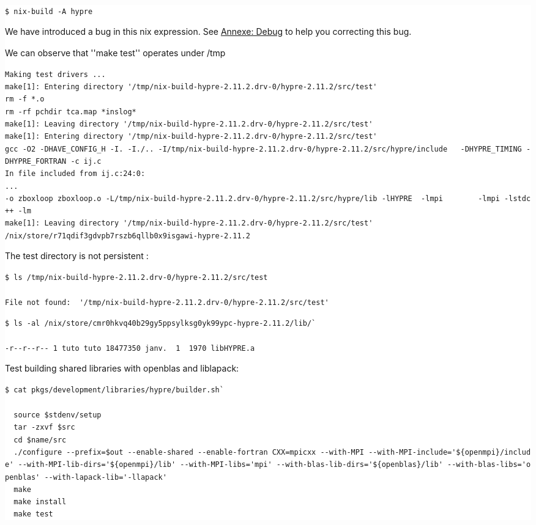 ```
$ nix-build -A hypre
```

We have introduced a bug in this nix expression. See [Annexe: Debug](http://...#Debug) to help you correcting this bug.


We can observe that ''make test'' operates under /tmp

```
Making test drivers ...
make[1]: Entering directory '/tmp/nix-build-hypre-2.11.2.drv-0/hypre-2.11.2/src/test'
rm -f *.o
rm -rf pchdir tca.map *inslog*
make[1]: Leaving directory '/tmp/nix-build-hypre-2.11.2.drv-0/hypre-2.11.2/src/test'
make[1]: Entering directory '/tmp/nix-build-hypre-2.11.2.drv-0/hypre-2.11.2/src/test'
gcc -O2 -DHAVE_CONFIG_H -I. -I./.. -I/tmp/nix-build-hypre-2.11.2.drv-0/hypre-2.11.2/src/hypre/include   -DHYPRE_TIMING -DHYPRE_FORTRAN -c ij.c
In file included from ij.c:24:0:
...
-o zboxloop zboxloop.o -L/tmp/nix-build-hypre-2.11.2.drv-0/hypre-2.11.2/src/hypre/lib -lHYPRE  -lmpi        -lmpi -lstdc++ -lm
make[1]: Leaving directory '/tmp/nix-build-hypre-2.11.2.drv-0/hypre-2.11.2/src/test'
/nix/store/r71qdif3gdvpb7rszb6qllb0x9isgawi-hypre-2.11.2
```

The test directory is not persistent :

```
$ ls /tmp/nix-build-hypre-2.11.2.drv-0/hypre-2.11.2/src/test

File not found:  '/tmp/nix-build-hypre-2.11.2.drv-0/hypre-2.11.2/src/test'
```

```
$ ls -al /nix/store/cmr0hkvq40b29gy5ppsylksg0yk99ypc-hypre-2.11.2/lib/`

-r--r--r-- 1 tuto tuto 18477350 janv.  1  1970 libHYPRE.a
```

Test building shared libraries with openblas and liblapack:


```
$ cat pkgs/development/libraries/hypre/builder.sh`

  source $stdenv/setup
  tar -zxvf $src
  cd $name/src
  ./configure --prefix=$out --enable-shared --enable-fortran CXX=mpicxx --with-MPI --with-MPI-include='${openmpi}/include' --with-MPI-lib-dirs='${openmpi}/lib' --with-MPI-libs='mpi' --with-blas-lib-dirs='${openblas}/lib' --with-blas-libs='openblas' --with-lapack-lib='-llapack'
  make
  make install
  make test
```

